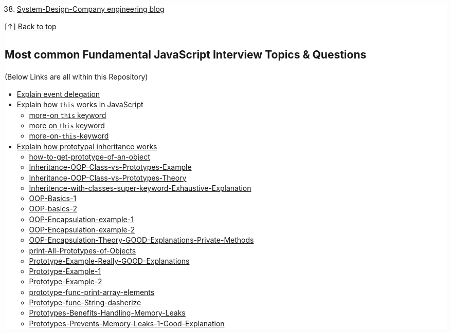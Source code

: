 38.  [System-Design-Company engineering blog](https://github.com/rohan-paul/Awesome-JavaScript-Interviews#system-design-company-engineering-blog)
    

[\[↑\] Back to top](https://github.com/rohan-paul/Awesome-JavaScript-Interviews#table-of-contents-of-this-readme-file)

## Most common Fundamental JavaScript Interview Topics & Questions

(Below Links are all within this Repository)

-   [Explain event delegation](https://github.com/rohan-paul/Awesome-JavaScript-Interviews/blob/master/Javascript/event-delegation-propagation-bubbling.md)
-   [Explain how `this` works in JavaScript](https://github.com/rohan-paul/Awesome-JavaScript-Interviews/blob/master/Javascript/this-keyword/this-keyword-2nd-example-GREAT-Example.md)
    -   [more-on `this` keyword](https://github.com/rohan-paul/Awesome-JavaScript-Interviews/blob/master/Javascript/this-keyword/this-example-custom-Array-Prototype-method.md)
    -   [more on `this` keyword](https://github.com/rohan-paul/Awesome-JavaScript-Interviews/blob/master/Javascript/this-keyword/this-keyword-simplest-catagories.md)
    -   [more-on-`this`\-keyword](https://github.com/rohan-paul/Awesome-JavaScript-Interviews/blob/master/Javascript/this-keyword/this-keyword-1.js)
-   [Explain how prototypal inheritance works](https://github.com/rohan-paul/Awesome-JavaScript-Interviews/blob/master/Javascript/OOP-Prototypal-Inheritence/README.md)
    -   [how-to-get-prototype-of-an-object](https://github.com/rohan-paul/Awesome-JavaScript-Interviews/blob/master/Javascript/OOP-Prototypal-Inheritence/how-to-get-prototype-of-an-object.md)
    -   [Inheritance-OOP-Class-vs-Prototypes-Example](https://github.com/rohan-paul/Awesome-JavaScript-Interviews/blob/master/Javascript/OOP-Prototypal-Inheritence/Inheritence-OOP-Class-vs-Prototypes-Example-BEST.md)
    -   [Inheritance-OOP-Class-vs-Prototypes-Theory](https://github.com/rohan-paul/Awesome-JavaScript-Interviews/blob/master/Javascript/OOP-Prototypal-Inheritence/Inheritence-OOP-Class-vs-Prototypes-Theory.md)
    -   [Inheritence-with-classes-super-keyword-Exhaustive-Explanation](https://github.com/rohan-paul/Awesome-JavaScript-Interviews/blob/master/Javascript/OOP-Prototypal-Inheritence/Inheritence-with-classes-super-keyword-SIMPLEST-EXHAUSTIVE.md)
    -   [OOP-Basics-1](https://github.com/rohan-paul/Awesome-JavaScript-Interviews/blob/master/Javascript/OOP-Prototypal-Inheritence/OOP-Basics-1.md)
    -   [OOP-basics-2](https://github.com/rohan-paul/Awesome-JavaScript-Interviews/blob/master/Javascript/OOP-Prototypal-Inheritence/OOP-basics-2.md)
    -   [OOP-Encapsulation-example-1](https://github.com/rohan-paul/Awesome-JavaScript-Interviews/blob/master/Javascript/OOP-Prototypal-Inheritence/OOP-Encapsulation-example-1.md)
    -   [OOP-Encapsulation-example-2](https://github.com/rohan-paul/Awesome-JavaScript-Interviews/blob/master/Javascript/OOP-Prototypal-Inheritence/OOP-Encapsulation-example-2.md)
    -   [OOP-Encapsulation-Theory-GOOD-Explanations-Private-Methods](https://github.com/rohan-paul/Awesome-JavaScript-Interviews/blob/master/Javascript/OOP-Prototypal-Inheritence/OOP-Encapsulation-Theory-GOOD-Explanations-Private-Methods.md)
    -   [print-All-Prototypes-of-Objects](https://github.com/rohan-paul/Awesome-JavaScript-Interviews/blob/master/Javascript/OOP-Prototypal-Inheritence/print-All-Prototypes-of-Objects.js)
    -   [Prototype-Example-Really-GOOD-Explanations](https://github.com/rohan-paul/Awesome-JavaScript-Interviews/blob/master/Javascript/OOP-Prototypal-Inheritence/Prototype-Example-Really-GOOD-Explanations.js)
    -   [Prototype-Example-1](https://github.com/rohan-paul/Awesome-JavaScript-Interviews/blob/master/Javascript/OOP-Prototypal-Inheritence/Prototype-Example-1.js)
    -   [Prototype-Example-2](https://github.com/rohan-paul/Awesome-JavaScript-Interviews/blob/master/Javascript/OOP-Prototypal-Inheritence/Prototype-Example-2.js)
    -   [prototype-func-print-array-elements](https://github.com/rohan-paul/Awesome-JavaScript-Interviews/blob/master/Javascript/OOP-Prototypal-Inheritence/prototype-func-print-array-elements.js)
    -   [Prototype-func-String-dasherize](https://github.com/rohan-paul/Awesome-JavaScript-Interviews/blob/master/Javascript/OOP-Prototypal-Inheritence/Prototype-func-String-dasherize.js)
    -   [Prototypes-Benefits-Handling-Memory-Leaks](https://github.com/rohan-paul/Awesome-JavaScript-Interviews/blob/master/Javascript/OOP-Prototypal-Inheritence/Prototypes-Benefits-Handling-Memory-Leaks.md)
    -   [Prototypes-Prevents-Memory-Leaks-1-Good-Explanation](https://github.com/rohan-paul/Awesome-JavaScript-Interviews/blob/master/Javascript/OOP-Prototypal-Inheritence/Prototypes-Prevents-Memory-Leaks-1-Good-Explanation.md)